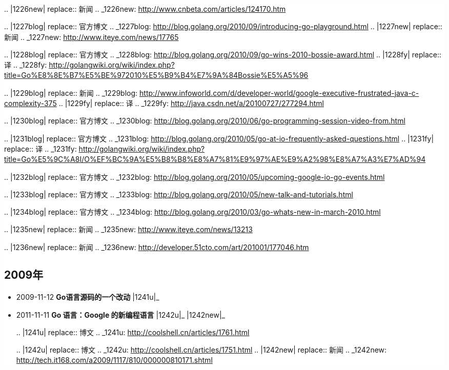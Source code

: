   .. |1226new| replace:: 新闻
  .. _1226new: http://www.cnbeta.com/articles/124170.htm

  .. |1227blog| replace:: 官方博文
  .. _1227blog: http://blog.golang.org/2010/09/introducing-go-playground.html
  .. |1227new| replace:: 新闻
  .. _1227new: http://www.iteye.com/news/17765

  .. |1228blog| replace:: 官方博文
  .. _1228blog: http://blog.golang.org/2010/09/go-wins-2010-bossie-award.html
  .. |1228fy| replace:: 译
  .. _1228fy: http://golangwiki.org/wiki/index.php?title=Go%E8%8E%B7%E5%BE%972010%E5%B9%B4%E7%9A%84Bossie%E5%A5%96

  .. |1229blog| replace:: 新闻
  .. _1229blog: http://www.infoworld.com/d/developer-world/google-executive-frustrated-java-c-complexity-375
  .. |1229fy| replace:: 译
  .. _1229fy: http://java.csdn.net/a/20100727/277294.html

  .. |1230blog| replace:: 官方博文
  .. _1230blog: http://blog.golang.org/2010/06/go-programming-session-video-from.html

  .. |1231blog| replace:: 官方博文
  .. _1231blog: http://blog.golang.org/2010/05/go-at-io-frequently-asked-questions.html
  .. |1231fy| replace:: 译
  .. _1231fy: http://golangwiki.org/wiki/index.php?title=Go%E5%9C%A8I/O%EF%BC%9A%E5%B8%B8%E8%A7%81%E9%97%AE%E9%A2%98%E8%A7%A3%E7%AD%94

  .. |1232blog| replace:: 官方博文
  .. _1232blog: http://blog.golang.org/2010/05/upcoming-google-io-go-events.html

  .. |1233blog| replace:: 官方博文
  .. _1233blog: http://blog.golang.org/2010/05/new-talk-and-tutorials.html

  .. |1234blog| replace:: 官方博文
  .. _1234blog: http://blog.golang.org/2010/03/go-whats-new-in-march-2010.html

  .. |1235new| replace:: 新闻
  .. _1235new: http://www.iteye.com/news/13213

  .. |1236new| replace:: 新闻
  .. _1236new: http://developer.51cto.com/art/201001/177046.htm

2009年
-------

* 2009-11-12 **Go语言源码的一个改动** |1241u|_ 
* 2011-11-11 **Go 语言：Google 的新编程语言** |1242u|_  |1242new|_ 


  .. |1241u| replace:: 博文
  .. _1241u: http://coolshell.cn/articles/1761.html

  .. |1242u| replace:: 博文
  .. _1242u: http://coolshell.cn/articles/1751.html
  .. |1242new| replace:: 新闻
  .. _1242new: http://tech.it168.com/a2009/1117/810/000000810171.shtml
